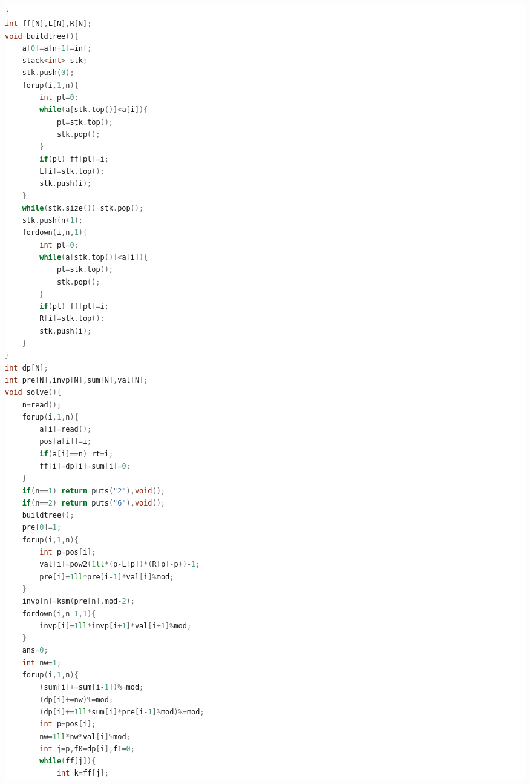 ```cpp
}
int ff[N],L[N],R[N];
void buildtree(){
    a[0]=a[n+1]=inf;
    stack<int> stk;
    stk.push(0);
    forup(i,1,n){
        int pl=0;
        while(a[stk.top()]<a[i]){
            pl=stk.top();
            stk.pop();
        }
        if(pl) ff[pl]=i;
        L[i]=stk.top();
        stk.push(i);
    }
    while(stk.size()) stk.pop();
    stk.push(n+1);
    fordown(i,n,1){
        int pl=0;
        while(a[stk.top()]<a[i]){
            pl=stk.top();
            stk.pop();
        }
        if(pl) ff[pl]=i;
        R[i]=stk.top();
        stk.push(i);
    }
}
int dp[N];
int pre[N],invp[N],sum[N],val[N];
void solve(){
	n=read();
	forup(i,1,n){
		a[i]=read();
		pos[a[i]]=i;
        if(a[i]==n) rt=i;
        ff[i]=dp[i]=sum[i]=0;
	}
	if(n==1) return puts("2"),void();
	if(n==2) return puts("6"),void();
    buildtree();
    pre[0]=1;
    forup(i,1,n){
        int p=pos[i];
        val[i]=pow2(1ll*(p-L[p])*(R[p]-p))-1;
        pre[i]=1ll*pre[i-1]*val[i]%mod;
    }
    invp[n]=ksm(pre[n],mod-2);
    fordown(i,n-1,1){
        invp[i]=1ll*invp[i+1]*val[i+1]%mod;
    }
    ans=0;
    int nw=1;
    forup(i,1,n){
        (sum[i]+=sum[i-1])%=mod;
        (dp[i]+=nw)%=mod;
        (dp[i]+=1ll*sum[i]*pre[i-1]%mod)%=mod;
        int p=pos[i];
        nw=1ll*nw*val[i]%mod;
        int j=p,f0=dp[i],f1=0;
        while(ff[j]){
            int k=ff[j];
```